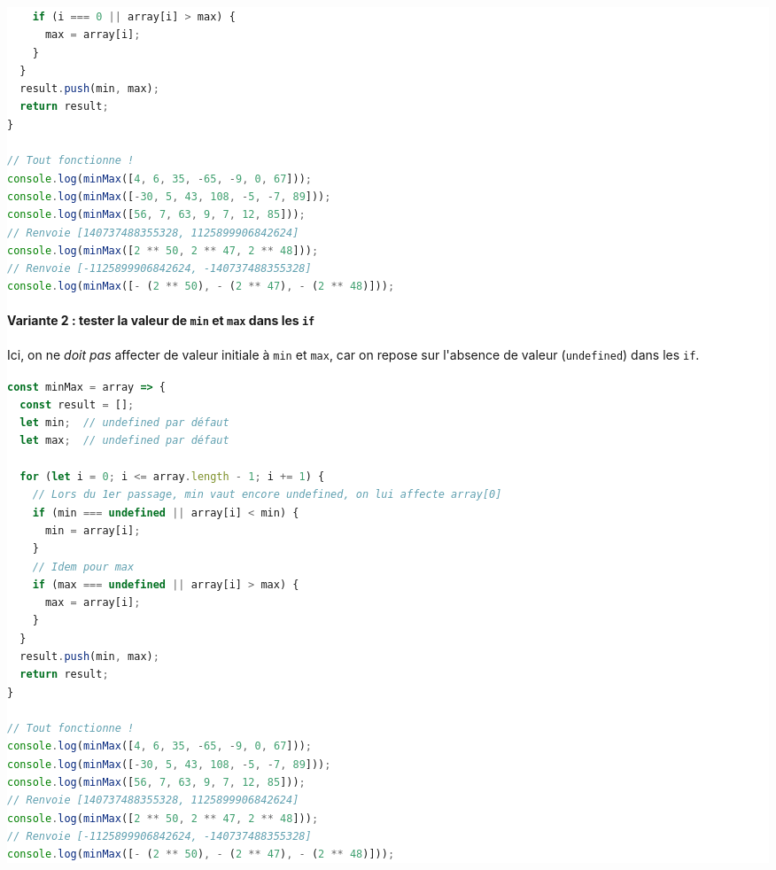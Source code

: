 ```javascript
    if (i === 0 || array[i] > max) {
      max = array[i];
    }
  }
  result.push(min, max);
  return result;
}

// Tout fonctionne !
console.log(minMax([4, 6, 35, -65, -9, 0, 67]));
console.log(minMax([-30, 5, 43, 108, -5, -7, 89]));
console.log(minMax([56, 7, 63, 9, 7, 12, 85]));
// Renvoie [140737488355328, 1125899906842624]
console.log(minMax([2 ** 50, 2 ** 47, 2 ** 48]));
// Renvoie [-1125899906842624, -140737488355328]
console.log(minMax([- (2 ** 50), - (2 ** 47), - (2 ** 48)]));
```

#### Variante 2 : tester la valeur de `min` et `max` dans les `if`

Ici, on ne *doit pas* affecter de valeur initiale à `min` et `max`, car on repose sur l'absence de valeur (`undefined`) dans les `if`.

```javascript
const minMax = array => {
  const result = [];
  let min;  // undefined par défaut
  let max;  // undefined par défaut

  for (let i = 0; i <= array.length - 1; i += 1) {
    // Lors du 1er passage, min vaut encore undefined, on lui affecte array[0]
    if (min === undefined || array[i] < min) {
      min = array[i];
    }
    // Idem pour max
    if (max === undefined || array[i] > max) {
      max = array[i];
    }
  }
  result.push(min, max);
  return result;
}

// Tout fonctionne !
console.log(minMax([4, 6, 35, -65, -9, 0, 67]));
console.log(minMax([-30, 5, 43, 108, -5, -7, 89]));
console.log(minMax([56, 7, 63, 9, 7, 12, 85]));
// Renvoie [140737488355328, 1125899906842624]
console.log(minMax([2 ** 50, 2 ** 47, 2 ** 48]));
// Renvoie [-1125899906842624, -140737488355328]
console.log(minMax([- (2 ** 50), - (2 ** 47), - (2 ** 48)]));
```
